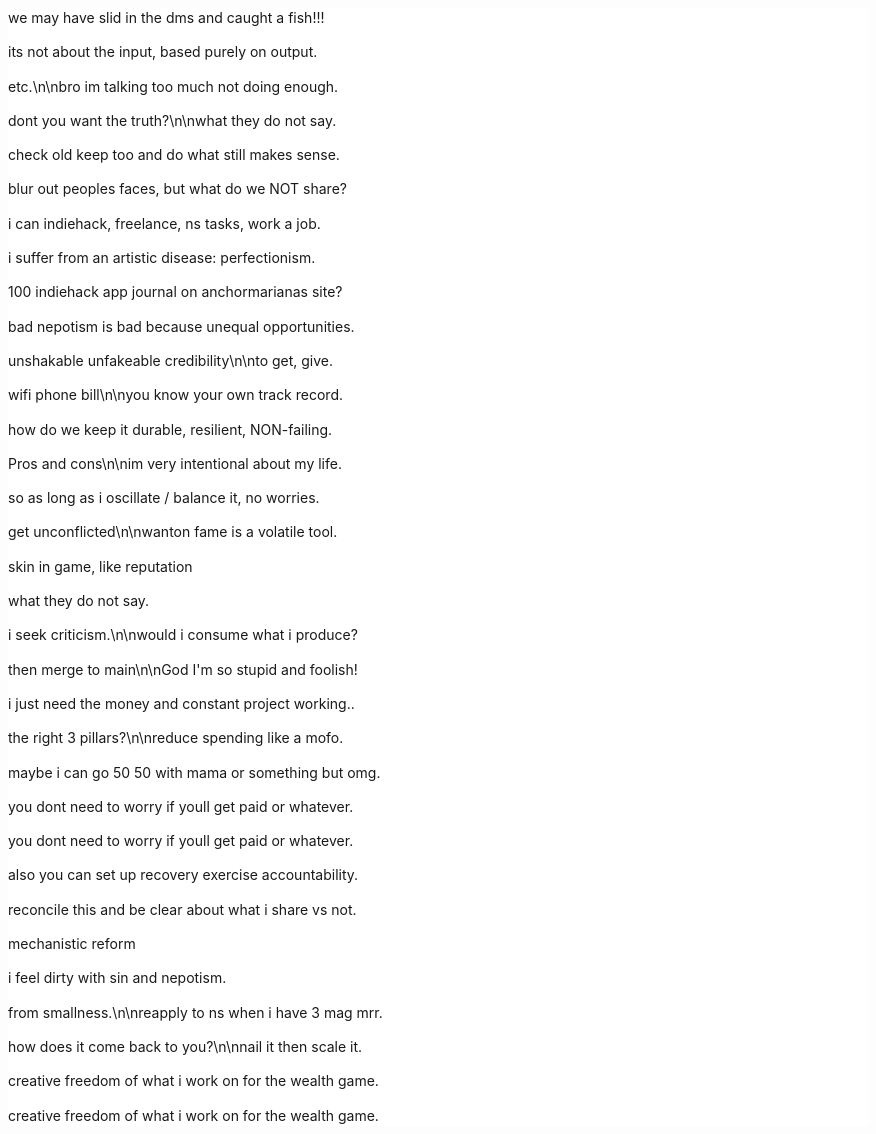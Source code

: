 we may have slid in the dms and caught a fish!!!

its not about the input, based purely on output.

etc.\n\nbro im talking too much not doing enough.

dont you want the truth?\n\nwhat they do not say.

check old keep too and do what still makes sense.

blur out peoples faces, but what do we NOT share?

i can indiehack, freelance, ns tasks, work a job.

i suffer from an artistic disease: perfectionism.

100 indiehack app journal on anchormarianas site?

bad nepotism is bad because unequal opportunities.

unshakable unfakeable credibility\n\nto get, give.

wifi phone bill\n\nyou know your own track record.

how do we keep it durable, resilient, NON-failing.

Pros and cons\n\nim very intentional about my life.

so as long as i oscillate / balance it, no worries.

get unconflicted\n\nwanton fame is a volatile tool.

skin in game, like reputation

what they do not say.

i seek criticism.\n\nwould i consume what i produce?

then merge to main\n\nGod I'm so stupid and foolish!

i just need the money and constant project working..

the right 3 pillars?\n\nreduce spending like a mofo.

maybe i can go 50 50 with mama or something but omg.

you dont need to worry if youll get paid or whatever.

you dont need to worry if youll get paid or whatever.

also you can set up recovery exercise accountability.

reconcile this and be clear about what i share vs not.

mechanistic reform

i feel dirty with sin and nepotism.

from smallness.\n\nreapply to ns when i have 3 mag mrr.

how does it come back to you?\n\nnail it then scale it.

creative freedom of what i work on for the wealth game.

creative freedom of what i work on for the wealth game.
